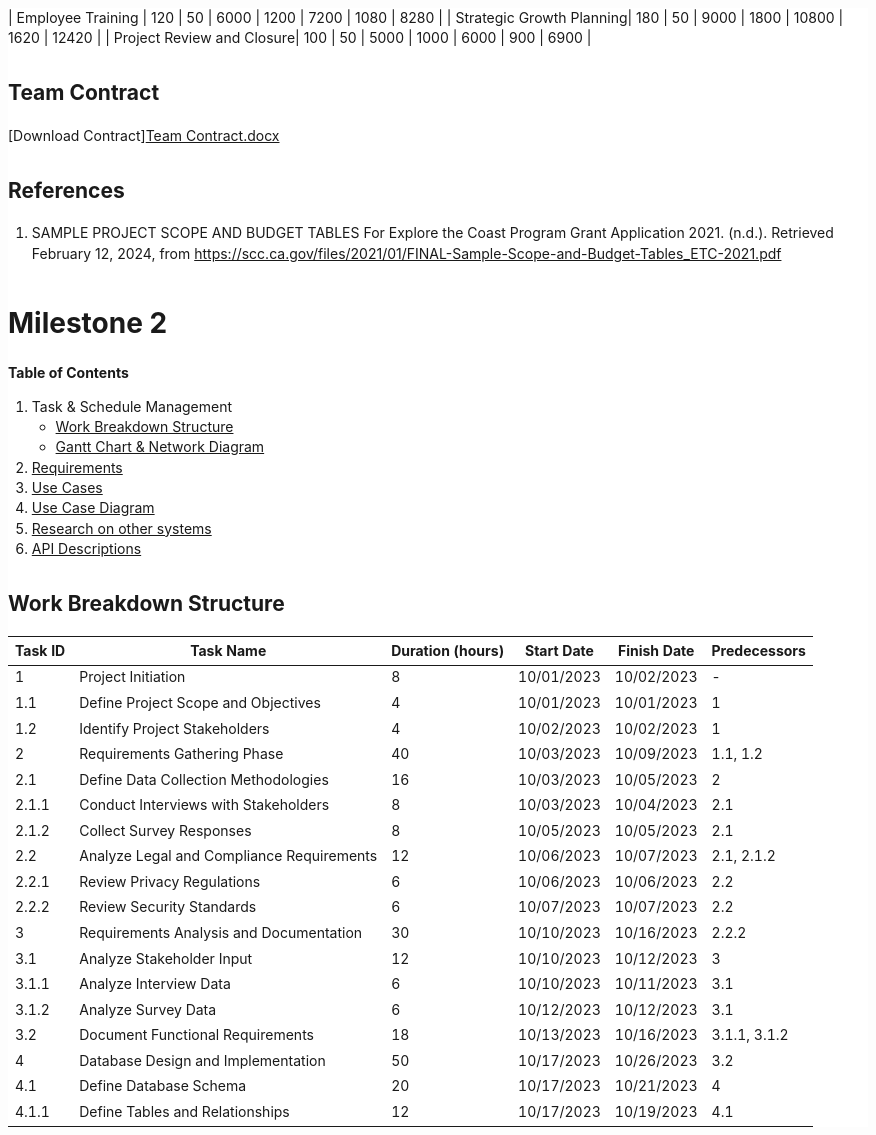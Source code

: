 | Employee Training        |       120        |         50        |         6000         |        1200        |      7200      |      1080       |         8280         |
| Strategic Growth Planning|       180        |         50        |         9000         |        1800        |     10800      |      1620       |        12420         |
| Project Review and Closure|      100        |         50        |         5000         |        1000        |      6000      |       900       |         6900         |
## Team Contract
[Download Contract][Team Contract.docx](https://github.com/cis-famu/design-project-green/files/14235036/Team.Contract.docx)
## References
1. SAMPLE PROJECT SCOPE AND BUDGET TABLES For Explore the Coast Program Grant Application 2021. (n.d.). Retrieved February 12, 2024, from https://scc.ca.gov/files/2021/01/FINAL-Sample-Scope-and-Budget-Tables_ETC-2021.pdf



# Milestone 2

**Table of Contents**
1. Task & Schedule Management
    - [Work Breakdown Structure](#work-breadown-structure)
    - [Gantt Chart  & Network Diagram](#gantt-chart--network-diagram)
1. [Requirements](#requirements)
1. [Use Cases](#use-cases)
1. [Use Case Diagram](#use-case-diagram)
1. [Research on other systems](#research-on-other-systems)
1. [API Descriptions](#api-descriptions)

## Work Breakdown Structure

| Task ID | Task Name | Duration (hours) | Start Date | Finish Date | Predecessors |
|---------|-----------|-----------------|------------|-------------|--------------|
| 1       | Project Initiation | 8 | 10/01/2023 | 10/02/2023 | - |
| 1.1     | Define Project Scope and Objectives | 4 | 10/01/2023 | 10/01/2023 | 1 |
| 1.2     | Identify Project Stakeholders | 4 | 10/02/2023 | 10/02/2023 | 1 |
| 2       | Requirements Gathering Phase | 40 | 10/03/2023 | 10/09/2023 | 1.1, 1.2 |
| 2.1     | Define Data Collection Methodologies | 16 | 10/03/2023 | 10/05/2023 | 2 |
| 2.1.1   | Conduct Interviews with Stakeholders | 8 | 10/03/2023 | 10/04/2023 | 2.1 |
| 2.1.2   | Collect Survey Responses | 8 | 10/05/2023 | 10/05/2023 | 2.1 |
| 2.2     | Analyze Legal and Compliance Requirements | 12 | 10/06/2023 | 10/07/2023 | 2.1, 2.1.2 |
| 2.2.1   | Review Privacy Regulations | 6 | 10/06/2023 | 10/06/2023 | 2.2 |
| 2.2.2   | Review Security Standards | 6 | 10/07/2023 | 10/07/2023 | 2.2 |
| 3       | Requirements Analysis and Documentation | 30 | 10/10/2023 | 10/16/2023 | 2.2.2 |
| 3.1     | Analyze Stakeholder Input | 12 | 10/10/2023 | 10/12/2023 | 3 |
| 3.1.1   | Analyze Interview Data | 6 | 10/10/2023 | 10/11/2023 | 3.1 |
| 3.1.2   | Analyze Survey Data | 6 | 10/12/2023 | 10/12/2023 | 3.1 |
| 3.2     | Document Functional Requirements | 18 | 10/13/2023 | 10/16/2023 | 3.1.1, 3.1.2 |
| 4       | Database Design and Implementation | 50 | 10/17/2023 | 10/26/2023 | 3.2 |
| 4.1     | Define Database Schema | 20 | 10/17/2023 | 10/21/2023 | 4 |
| 4.1.1   | Define Tables and Relationships | 12 | 10/17/2023 | 10/19/2023 | 4.1 |